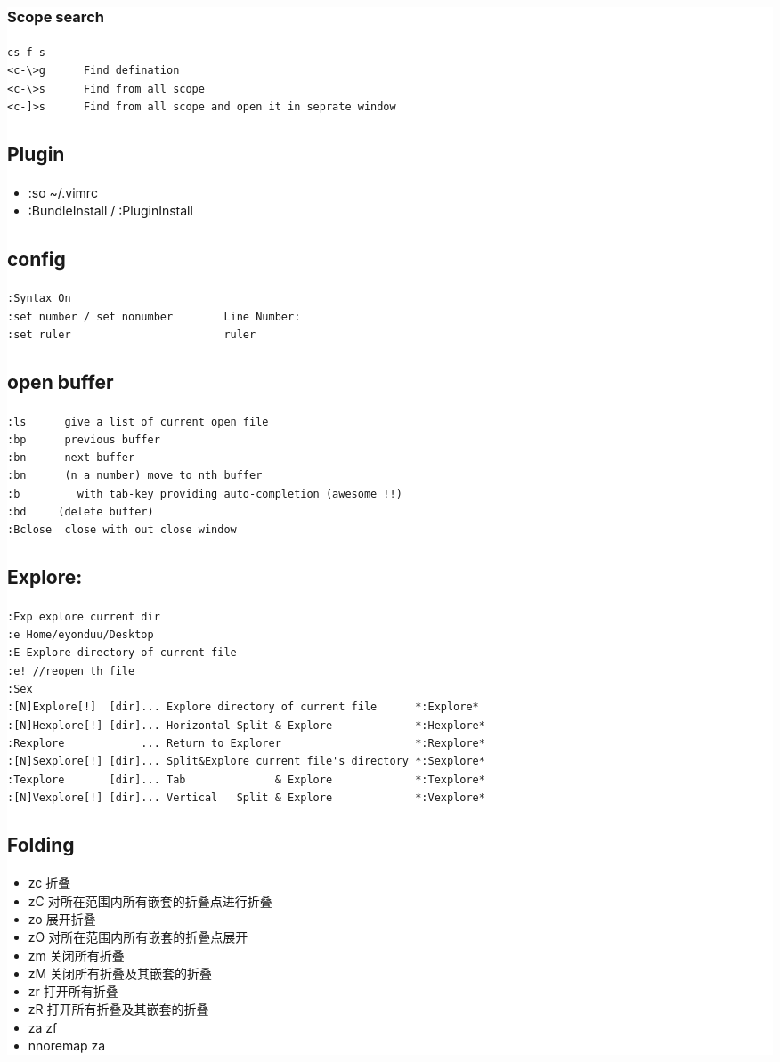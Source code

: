 ### Scope search
    cs f s
    <c-\>g      Find defination
    <c-\>s      Find from all scope
    <c-]>s      Find from all scope and open it in seprate window


## Plugin

* :so ~/.vimrc
* :BundleInstall / :PluginInstall

## config
    :Syntax On
    :set number / set nonumber        Line Number:
    :set ruler                        ruler
## open buffer

    :ls      give a list of current open file
    :bp      previous buffer
    :bn      next buffer
    :bn      (n a number) move to nth buffer
    :b         with tab-key providing auto-completion (awesome !!)
    :bd     (delete buffer)
    :Bclose  close with out close window

## Explore:

    :Exp explore current dir
    :e Home/eyonduu/Desktop
    :E Explore directory of current file
    :e! //reopen th file
    :Sex
    :[N]Explore[!]  [dir]... Explore directory of current file      *:Explore*
    :[N]Hexplore[!] [dir]... Horizontal Split & Explore             *:Hexplore*
    :Rexplore            ... Return to Explorer                     *:Rexplore*
    :[N]Sexplore[!] [dir]... Split&Explore current file's directory *:Sexplore*
    :Texplore       [dir]... Tab              & Explore             *:Texplore*
    :[N]Vexplore[!] [dir]... Vertical   Split & Explore             *:Vexplore*

## Folding

* zc       折叠
* zC       对所在范围内所有嵌套的折叠点进行折叠
* zo       展开折叠
* zO       对所在范围内所有嵌套的折叠点展开
* zm       关闭所有折叠
* zM       关闭所有折叠及其嵌套的折叠
* zr       打开所有折叠
* zR       打开所有折叠及其嵌套的折叠
* za zf
* nnoremap <space> za
